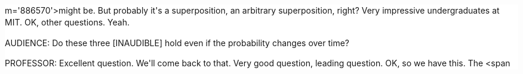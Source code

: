   m='886570'>might</span> <span m='886860'>be.</span> <span
  m='887290'>But</span> <span m='887530'>probably</span> <span
  m='888050'>it's</span> <span m='888180'>a</span> <span
  m='888230'>superposition,</span> <span m='889150'>an</span> <span
  m='889260'>arbitrary</span> <span m='889660'>superposition,</span> <span
  m='890310'>right?</span> <span m='891360'>Very</span> <span
  m='891660'>impressive</span> <span m='892060'>undergraduates</span> <span
  m='892710'>at</span> <span m='892780'>MIT.</span> <span m='895090'>OK,</span>
  <span m='895200'>other</span> <span m='895400'>questions.</span> <span
  m='898355'>Yeah.</span> </p><p><span m='899720'>AUDIENCE: Do</span> <span
  m='899830'>these</span> <span m='900220'>three</span> <span
  m='900610'>[INAUDIBLE]</span> <span m='900990'>hold</span> <span
  m='901370'>even if</span> <span m='901450'>the probability</span> <span
  m='901765'>changes</span> <span m='902080'>over</span> <span
  m='902410'>time?</span> </p><p><span m='903580'>PROFESSOR: Excellent</span>
  <span m='903920'>question.</span> <span m='904170'>We'll</span> <span
  m='904270'>come</span> <span m='904400'>back</span> <span m='904740'>to
  that.</span> <span m='905090'>Very good</span> <span
  m='905340'>question,</span> <span m='905710'>leading</span> <span
  m='905990'>question.</span> <span m='906560'>OK,</span> <span
  m='907190'>so</span> <span m='908100'>we</span> <span m='908310'>have</span>
  <span m='908560'>this.</span> <span m='909340'>The</span> <span
